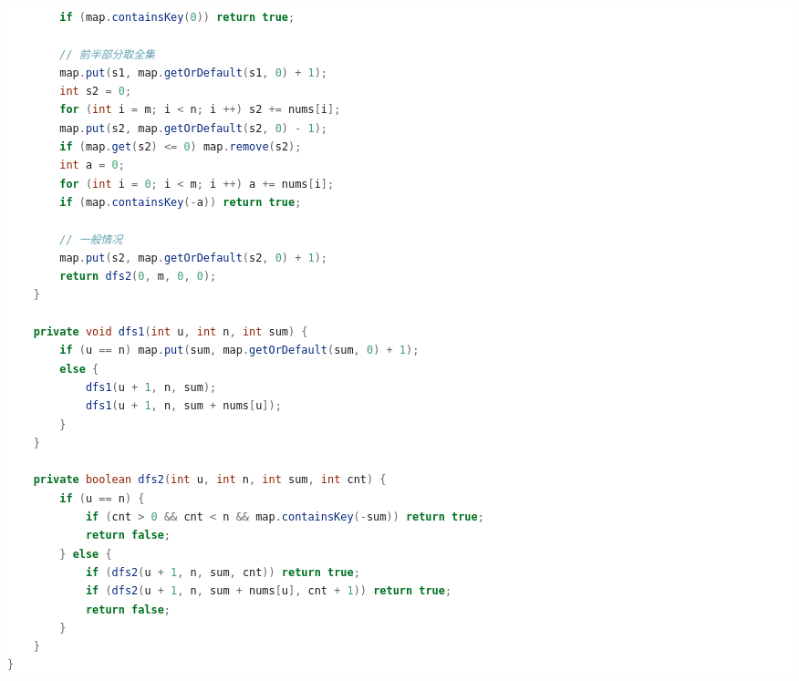 ```java
        if (map.containsKey(0)) return true;

        // 前半部分取全集
        map.put(s1, map.getOrDefault(s1, 0) + 1);
        int s2 = 0;
        for (int i = m; i < n; i ++) s2 += nums[i];
        map.put(s2, map.getOrDefault(s2, 0) - 1);
        if (map.get(s2) <= 0) map.remove(s2);
        int a = 0;
        for (int i = 0; i < m; i ++) a += nums[i];
        if (map.containsKey(-a)) return true;

        // 一般情况
        map.put(s2, map.getOrDefault(s2, 0) + 1);
        return dfs2(0, m, 0, 0);
    }

    private void dfs1(int u, int n, int sum) {
        if (u == n) map.put(sum, map.getOrDefault(sum, 0) + 1);
        else {
            dfs1(u + 1, n, sum);
            dfs1(u + 1, n, sum + nums[u]);
        }
    }

    private boolean dfs2(int u, int n, int sum, int cnt) {
        if (u == n) {
            if (cnt > 0 && cnt < n && map.containsKey(-sum)) return true;
            return false;
        } else {
            if (dfs2(u + 1, n, sum, cnt)) return true;
            if (dfs2(u + 1, n, sum + nums[u], cnt + 1)) return true;
            return false;
        }
    }
}
```

